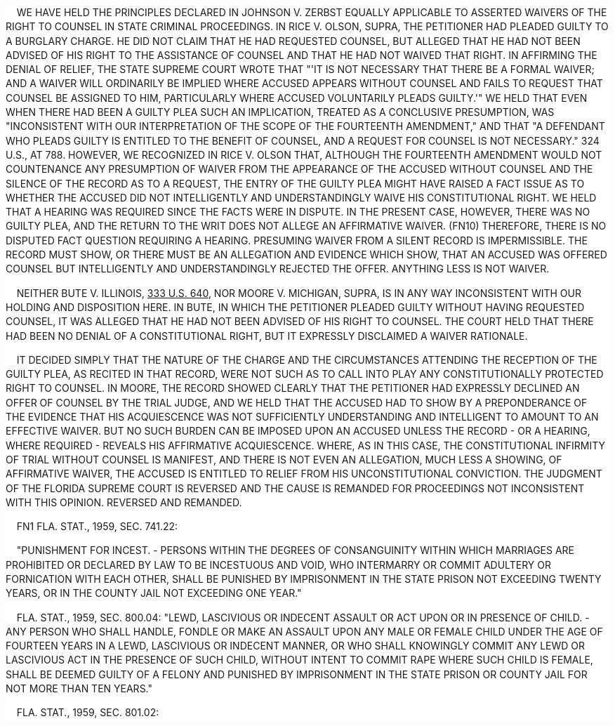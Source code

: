     WE HAVE HELD THE PRINCIPLES DECLARED IN JOHNSON V. ZERBST EQUALLY APPLICABLE TO ASSERTED WAIVERS OF THE RIGHT TO COUNSEL IN STATE CRIMINAL PROCEEDINGS.  IN RICE V. OLSON, SUPRA, THE PETITIONER HAD PLEADED GUILTY TO A BURGLARY CHARGE.  HE DID NOT CLAIM THAT HE HAD REQUESTED COUNSEL, BUT ALLEGED THAT HE HAD NOT BEEN ADVISED OF HIS RIGHT TO THE ASSISTANCE OF COUNSEL AND THAT HE HAD NOT WAIVED THAT RIGHT.  IN AFFIRMING THE DENIAL OF RELIEF, THE STATE SUPREME COURT WROTE THAT "'IT IS NOT NECESSARY THAT THERE BE A FORMAL WAIVER; AND A WAIVER WILL ORDINARILY BE IMPLIED WHERE ACCUSED APPEARS WITHOUT COUNSEL AND FAILS TO REQUEST THAT COUNSEL BE ASSIGNED TO HIM, PARTICULARLY WHERE ACCUSED VOLUNTARILY PLEADS GUILTY.'"  WE HELD THAT EVEN WHEN THERE HAD BEEN A GUILTY PLEA SUCH AN IMPLICATION, TREATED AS A CONCLUSIVE PRESUMPTION, WAS "INCONSISTENT WITH OUR INTERPRETATION OF THE SCOPE OF THE FOURTEENTH AMENDMENT," AND THAT "A DEFENDANT WHO PLEADS GUILTY IS ENTITLED TO THE BENEFIT OF COUNSEL, AND A REQUEST FOR COUNSEL IS NOT NECESSARY."  324 U.S., AT 788.  HOWEVER, WE RECOGNIZED IN RICE V. OLSON THAT, ALTHOUGH THE FOURTEENTH AMENDMENT WOULD NOT COUNTENANCE ANY PRESUMPTION OF WAIVER FROM THE APPEARANCE OF THE ACCUSED WITHOUT COUNSEL AND THE SILENCE OF THE RECORD AS TO A REQUEST, THE ENTRY OF THE GUILTY PLEA MIGHT HAVE RAISED A FACT ISSUE AS TO WHETHER THE ACCUSED DID NOT INTELLIGENTLY AND UNDERSTANDINGLY WAIVE HIS CONSTITUTIONAL RIGHT.  WE HELD THAT A HEARING WAS REQUIRED SINCE THE FACTS WERE IN DISPUTE.  IN THE PRESENT CASE, HOWEVER, THERE WAS NO GUILTY PLEA, AND THE RETURN TO THE WRIT DOES NOT ALLEGE AN AFFIRMATIVE WAIVER.  (FN10)  THEREFORE, THERE IS NO DISPUTED FACT QUESTION REQUIRING A HEARING.  PRESUMING WAIVER FROM A SILENT RECORD IS IMPERMISSIBLE.  THE RECORD MUST SHOW, OR THERE MUST BE AN ALLEGATION AND EVIDENCE WHICH SHOW, THAT AN ACCUSED WAS OFFERED COUNSEL BUT INTELLIGENTLY AND UNDERSTANDINGLY REJECTED THE OFFER.  ANYTHING LESS IS NOT WAIVER.

    NEITHER BUTE V. ILLINOIS, [333 U.S. 640][/us/courts/scotus/usReporter/333/640], NOR MOORE V. MICHIGAN, SUPRA, IS IN ANY WAY INCONSISTENT WITH OUR HOLDING AND DISPOSITION HERE.  IN BUTE, IN WHICH THE PETITIONER PLEADED GUILTY WITHOUT HAVING REQUESTED COUNSEL, IT WAS ALLEGED THAT HE HAD NOT BEEN ADVISED OF HIS RIGHT TO COUNSEL.  THE COURT HELD THAT THERE HAD BEEN NO DENIAL OF A CONSTITUTIONAL RIGHT, BUT IT EXPRESSLY DISCLAIMED A WAIVER RATIONALE.

    IT DECIDED SIMPLY THAT THE NATURE OF THE CHARGE AND THE CIRCUMSTANCES ATTENDING THE RECEPTION OF THE GUILTY PLEA, AS RECITED IN THAT RECORD, WERE NOT SUCH AS TO CALL INTO PLAY ANY CONSTITUTIONALLY PROTECTED RIGHT TO COUNSEL.  IN MOORE, THE RECORD SHOWED CLEARLY THAT THE PETITIONER HAD EXPRESSLY DECLINED AN OFFER OF COUNSEL BY THE TRIAL JUDGE, AND WE HELD THAT THE ACCUSED HAD TO SHOW BY A PREPONDERANCE OF THE EVIDENCE THAT HIS ACQUIESCENCE WAS NOT SUFFICIENTLY UNDERSTANDING AND INTELLIGENT TO AMOUNT TO AN EFFECTIVE WAIVER.  BUT NO SUCH BURDEN CAN BE IMPOSED UPON AN ACCUSED UNLESS THE RECORD - OR A HEARING, WHERE REQUIRED - REVEALS HIS AFFIRMATIVE ACQUIESCENCE.  WHERE, AS IN THIS CASE, THE CONSTITUTIONAL INFIRMITY OF TRIAL WITHOUT COUNSEL IS MANIFEST, AND THERE IS NOT EVEN AN ALLEGATION, MUCH LESS A SHOWING, OF AFFIRMATIVE WAIVER, THE ACCUSED IS ENTITLED TO RELIEF FROM HIS UNCONSTITUTIONAL CONVICTION.    THE JUDGMENT OF THE FLORIDA SUPREME COURT IS REVERSED AND THE CAUSE IS REMANDED FOR PROCEEDINGS NOT INCONSISTENT WITH THIS OPINION.  REVERSED AND REMANDED.

    FN1  FLA. STAT., 1959, SEC. 741.22:

    "PUNISHMENT FOR INCEST.  - PERSONS WITHIN THE DEGREES OF CONSANGUINITY WITHIN WHICH MARRIAGES ARE PROHIBITED OR DECLARED BY LAW TO BE INCESTUOUS AND VOID, WHO INTERMARRY OR COMMIT ADULTERY OR FORNICATION WITH EACH OTHER, SHALL BE PUNISHED BY IMPRISONMENT IN THE STATE PRISON NOT EXCEEDING TWENTY YEARS, OR IN THE COUNTY JAIL NOT EXCEEDING ONE YEAR."

    FLA. STAT., 1959, SEC. 800.04:    "LEWD, LASCIVIOUS OR INDECENT ASSAULT OR ACT UPON OR IN PRESENCE OF CHILD.  - ANY PERSON WHO SHALL HANDLE, FONDLE OR MAKE AN ASSAULT UPON ANY MALE OR FEMALE CHILD UNDER THE AGE OF FOURTEEN YEARS IN A LEWD, LASCIVIOUS OR INDECENT MANNER, OR WHO SHALL KNOWINGLY COMMIT ANY LEWD OR LASCIVIOUS ACT IN THE PRESENCE OF SUCH CHILD, WITHOUT INTENT TO COMMIT RAPE WHERE SUCH CHILD IS FEMALE, SHALL BE DEEMED GUILTY OF A FELONY AND PUNISHED BY IMPRISONMENT IN THE STATE PRISON OR COUNTY JAIL FOR NOT MORE THAN TEN YEARS."

    FLA. STAT., 1959, SEC. 801.02:


[/us/courts/scotus/usReporter/369/506]: https://publicdocs.github.io/go/links?ns=uslm-x&ref=%2Fus%2Fcourts%2Fscotus%2FusReporter%2F369%2F506
[/us/courts/scotus/usReporter/366/958]: https://publicdocs.github.io/go/links?ns=uslm-x&ref=%2Fus%2Fcourts%2Fscotus%2FusReporter%2F366%2F958
[/us/courts/scotus/usReporter/368/806]: https://publicdocs.github.io/go/links?ns=uslm-x&ref=%2Fus%2Fcourts%2Fscotus%2FusReporter%2F368%2F806
[/us/courts/scotus/usReporter/368/443]: https://publicdocs.github.io/go/links?ns=uslm-x&ref=%2Fus%2Fcourts%2Fscotus%2FusReporter%2F368%2F443
[/us/courts/scotus/usReporter/365/525]: https://publicdocs.github.io/go/links?ns=uslm-x&ref=%2Fus%2Fcourts%2Fscotus%2FusReporter%2F365%2F525
[/us/courts/scotus/usReporter/365/109]: https://publicdocs.github.io/go/links?ns=uslm-x&ref=%2Fus%2Fcourts%2Fscotus%2FusReporter%2F365%2F109
[/us/courts/scotus/usReporter/324/786]: https://publicdocs.github.io/go/links?ns=uslm-x&ref=%2Fus%2Fcourts%2Fscotus%2FusReporter%2F324%2F786
[/us/courts/scotus/usReporter/358/633]: https://publicdocs.github.io/go/links?ns=uslm-x&ref=%2Fus%2Fcourts%2Fscotus%2FusReporter%2F358%2F633
[/us/courts/scotus/usReporter/337/773]: https://publicdocs.github.io/go/links?ns=uslm-x&ref=%2Fus%2Fcourts%2Fscotus%2FusReporter%2F337%2F773
[/us/courts/scotus/usReporter/363/697]: https://publicdocs.github.io/go/links?ns=uslm-x&ref=%2Fus%2Fcourts%2Fscotus%2FusReporter%2F363%2F697
[/us/courts/scotus/usReporter/355/155]: https://publicdocs.github.io/go/links?ns=uslm-x&ref=%2Fus%2Fcourts%2Fscotus%2FusReporter%2F355%2F155
[/us/courts/scotus/usReporter/335/437]: https://publicdocs.github.io/go/links?ns=uslm-x&ref=%2Fus%2Fcourts%2Fscotus%2FusReporter%2F335%2F437
[/us/courts/scotus/usReporter/304/458]: https://publicdocs.github.io/go/links?ns=uslm-x&ref=%2Fus%2Fcourts%2Fscotus%2FusReporter%2F304%2F458
[/us/courts/scotus/usReporter/333/640]: https://publicdocs.github.io/go/links?ns=uslm-x&ref=%2Fus%2Fcourts%2Fscotus%2FusReporter%2F333%2F640
[/us/courts/scotus/usReporter/316/455]: https://publicdocs.github.io/go/links?ns=uslm-x&ref=%2Fus%2Fcourts%2Fscotus%2FusReporter%2F316%2F455
[/us/courts/scotus/usReporter/304/458]: https://publicdocs.github.io/go/links?ns=uslm-x&ref=%2Fus%2Fcourts%2Fscotus%2FusReporter%2F304%2F458
[/us/courts/scotus/usReporter/365/109]: https://publicdocs.github.io/go/links?ns=uslm-x&ref=%2Fus%2Fcourts%2Fscotus%2FusReporter%2F365%2F109
[/us/courts/scotus/usReporter/287/45]: https://publicdocs.github.io/go/links?ns=uslm-x&ref=%2Fus%2Fcourts%2Fscotus%2FusReporter%2F287%2F45
[/us/courts/scotus/usReporter/368/443]: https://publicdocs.github.io/go/links?ns=uslm-x&ref=%2Fus%2Fcourts%2Fscotus%2FusReporter%2F368%2F443
[/us/courts/scotus/usReporter/368/52]: https://publicdocs.github.io/go/links?ns=uslm-x&ref=%2Fus%2Fcourts%2Fscotus%2FusReporter%2F368%2F52
[/us/courts/scotus/usReporter/365/109]: https://publicdocs.github.io/go/links?ns=uslm-x&ref=%2Fus%2Fcourts%2Fscotus%2FusReporter%2F365%2F109
[/us/courts/scotus/usReporter/363/697]: https://publicdocs.github.io/go/links?ns=uslm-x&ref=%2Fus%2Fcourts%2Fscotus%2FusReporter%2F363%2F697
[/us/courts/scotus/usReporter/358/633]: https://publicdocs.github.io/go/links?ns=uslm-x&ref=%2Fus%2Fcourts%2Fscotus%2FusReporter%2F358%2F633
[/us/courts/scotus/usReporter/355/155]: https://publicdocs.github.io/go/links?ns=uslm-x&ref=%2Fus%2Fcourts%2Fscotus%2FusReporter%2F355%2F155
[/us/courts/scotus/usReporter/350/116]: https://publicdocs.github.io/go/links?ns=uslm-x&ref=%2Fus%2Fcourts%2Fscotus%2FusReporter%2F350%2F116
[/us/courts/scotus/usReporter/348/105]: https://publicdocs.github.io/go/links?ns=uslm-x&ref=%2Fus%2Fcourts%2Fscotus%2FusReporter%2F348%2F105
[/us/courts/scotus/usReporter/337/773]: https://publicdocs.github.io/go/links?ns=uslm-x&ref=%2Fus%2Fcourts%2Fscotus%2FusReporter%2F337%2F773
[/us/courts/scotus/usReporter/335/437]: https://publicdocs.github.io/go/links?ns=uslm-x&ref=%2Fus%2Fcourts%2Fscotus%2FusReporter%2F335%2F437
[/us/courts/scotus/usReporter/334/736]: https://publicdocs.github.io/go/links?ns=uslm-x&ref=%2Fus%2Fcourts%2Fscotus%2FusReporter%2F334%2F736
[/us/courts/scotus/usReporter/334/672]: https://publicdocs.github.io/go/links?ns=uslm-x&ref=%2Fus%2Fcourts%2Fscotus%2FusReporter%2F334%2F672
[/us/courts/scotus/usReporter/332/561]: https://publicdocs.github.io/go/links?ns=uslm-x&ref=%2Fus%2Fcourts%2Fscotus%2FusReporter%2F332%2F561
[/us/courts/scotus/usReporter/329/663]: https://publicdocs.github.io/go/links?ns=uslm-x&ref=%2Fus%2Fcourts%2Fscotus%2FusReporter%2F329%2F663
[/us/courts/scotus/usReporter/323/485]: https://publicdocs.github.io/go/links?ns=uslm-x&ref=%2Fus%2Fcourts%2Fscotus%2FusReporter%2F323%2F485
[/us/courts/scotus/usReporter/323/471]: https://publicdocs.github.io/go/links?ns=uslm-x&ref=%2Fus%2Fcourts%2Fscotus%2FusReporter%2F323%2F471
[/us/courts/scotus/usReporter/339/660]: https://publicdocs.github.io/go/links?ns=uslm-x&ref=%2Fus%2Fcourts%2Fscotus%2FusReporter%2F339%2F660
[/us/courts/scotus/usReporter/334/728]: https://publicdocs.github.io/go/links?ns=uslm-x&ref=%2Fus%2Fcourts%2Fscotus%2FusReporter%2F334%2F728
[/us/courts/scotus/usReporter/333/640]: https://publicdocs.github.io/go/links?ns=uslm-x&ref=%2Fus%2Fcourts%2Fscotus%2FusReporter%2F333%2F640
[/us/courts/scotus/usReporter/332/134]: https://publicdocs.github.io/go/links?ns=uslm-x&ref=%2Fus%2Fcourts%2Fscotus%2FusReporter%2F332%2F134
[/us/courts/scotus/usReporter/287/45]: https://publicdocs.github.io/go/links?ns=uslm-x&ref=%2Fus%2Fcourts%2Fscotus%2FusReporter%2F287%2F45
[/us/courts/scotus/usReporter/348/105]: https://publicdocs.github.io/go/links?ns=uslm-x&ref=%2Fus%2Fcourts%2Fscotus%2FusReporter%2F348%2F105
[/us/courts/scotus/usReporter/365/109]: https://publicdocs.github.io/go/links?ns=uslm-x&ref=%2Fus%2Fcourts%2Fscotus%2FusReporter%2F365%2F109
[/us/courts/scotus/usReporter/316/455]: https://publicdocs.github.io/go/links?ns=uslm-x&ref=%2Fus%2Fcourts%2Fscotus%2FusReporter%2F316%2F455